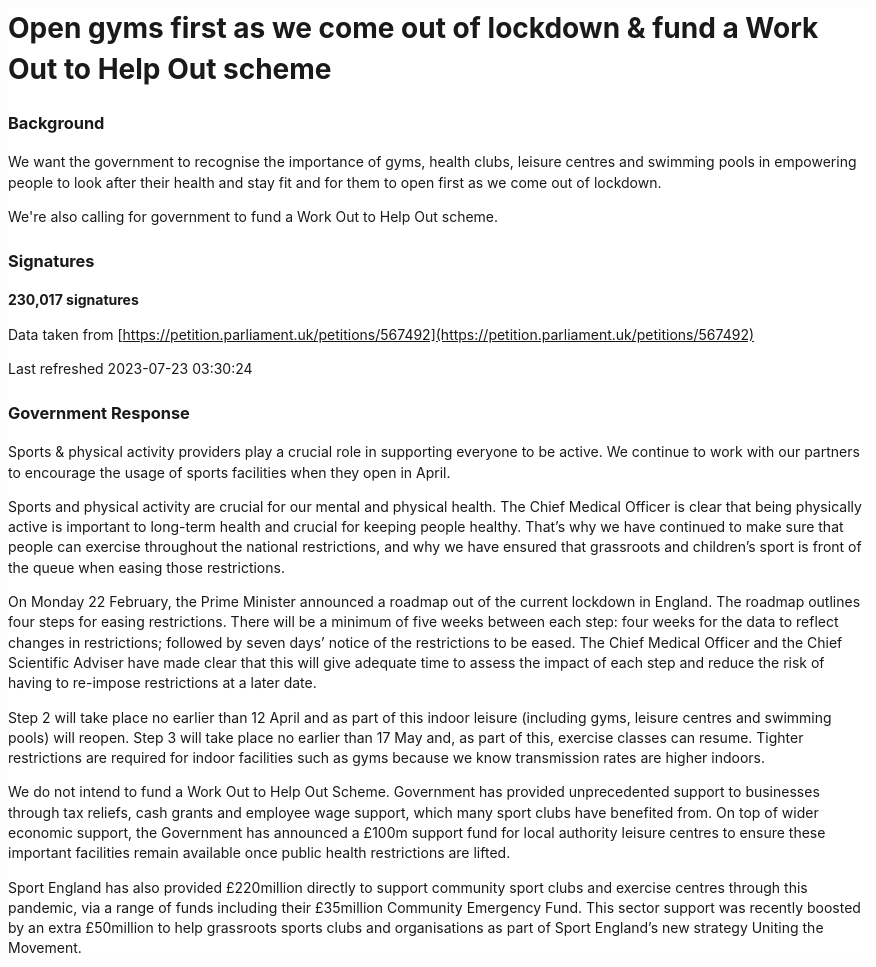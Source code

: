 # Open gyms first as we come out of lockdown & fund a Work Out to Help Out scheme

### Background

We want the government to recognise the importance of gyms, health clubs, leisure centres and swimming pools in empowering people to look after their health and stay fit and for them to open first as we come out of lockdown.

We're also calling for government to fund a Work Out to Help Out scheme.

### Signatures

**230,017 signatures**

Data taken from [https://petition.parliament.uk/petitions/567492](https://petition.parliament.uk/petitions/567492)

Last refreshed 2023-07-23 03:30:24

### Government Response

Sports & physical activity providers play a crucial role in supporting everyone to be active. We continue to work with our partners to encourage the usage of sports facilities when they open in April.

Sports and physical activity are crucial for our mental and physical health. The Chief Medical Officer is clear that being physically active is important to long-term health and crucial for keeping people healthy. That’s why we have continued to make sure that people can exercise throughout the national restrictions, and why we have ensured that grassroots and children’s sport is front of the queue when easing those restrictions.

On Monday 22 February, the Prime Minister announced a roadmap out of the current lockdown in England. The roadmap outlines four steps for easing restrictions. There will be a minimum of five weeks between each step: four weeks for the data to reflect changes in restrictions; followed by seven days’ notice of the restrictions to be eased. The Chief Medical Officer and the Chief Scientific Adviser have made clear that this will give adequate time to assess the impact of each step and reduce the risk of having to re-impose restrictions at a later date.

Step 2 will take place no earlier than 12 April and as part of this indoor leisure (including gyms, leisure centres and swimming pools) will reopen. Step 3 will take place no earlier than 17 May and, as part of this, exercise classes can resume.  Tighter restrictions are required for indoor facilities such as gyms because we know transmission rates are higher indoors.

We do not intend to fund a Work Out to Help Out Scheme. Government has provided unprecedented support to businesses through tax reliefs, cash grants and employee wage support, which many sport clubs have benefited from. On top of wider economic support, the Government has announced a £100m support fund for local authority leisure centres to ensure these important facilities remain available once public health restrictions are lifted.

Sport England has also provided £220million directly to support community sport clubs and exercise centres through this pandemic, via a range of funds including their £35million Community Emergency Fund. This sector support was recently boosted by an extra £50million to help grassroots sports clubs and organisations as part of Sport England’s new strategy Uniting the Movement.
